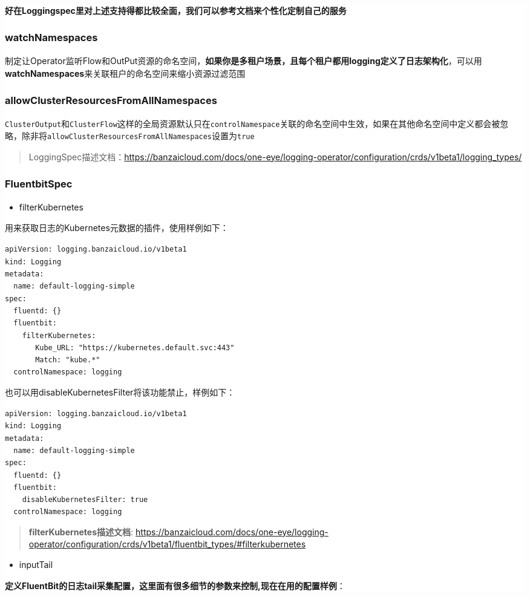**好在Loggingspec里对上述支持得都比较全面，我们可以参考文档来个性化定制自己的服务**

### watchNamespaces

制定让Operator监听Flow和OutPut资源的命名空间，**如果你是多租户场景，且每个租户都用logging定义了日志架构化**，可以用**watchNamespaces**来关联租户的命名空间来缩小资源过滤范围

### allowClusterResourcesFromAllNamespaces

`ClusterOutput`和`ClusterFlow`这样的全局资源默认只在`controlNamespace`关联的命名空间中生效，如果在其他命名空间中定义都会被忽略，除非将`allowClusterResourcesFromAllNamespaces`设置为`true`

> LoggingSpec描述文档：https://banzaicloud.com/docs/one-eye/logging-operator/configuration/crds/v1beta1/logging_types/

### FluentbitSpec

* filterKubernetes

用来获取日志的Kubernetes元数据的插件，使用样例如下：

```
apiVersion: logging.banzaicloud.io/v1beta1
kind: Logging
metadata:
  name: default-logging-simple
spec:
  fluentd: {}
  fluentbit:
    filterKubernetes:
       Kube_URL: "https://kubernetes.default.svc:443"
       Match: "kube.*"
  controlNamespace: logging
```

也可以用disableKubernetesFilter将该功能禁止，样例如下：

```
apiVersion: logging.banzaicloud.io/v1beta1
kind: Logging
metadata:
  name: default-logging-simple
spec:
  fluentd: {}
  fluentbit:
    disableKubernetesFilter: true
  controlNamespace: logging
```

> **filterKubernetes描述文档**: https://banzaicloud.com/docs/one-eye/logging-operator/configuration/crds/v1beta1/fluentbit_types/#filterkubernetes


* inputTail

**定义FluentBit的日志tail采集配置，这里面有很多细节的参数来控制,现在在用的配置样例**：
